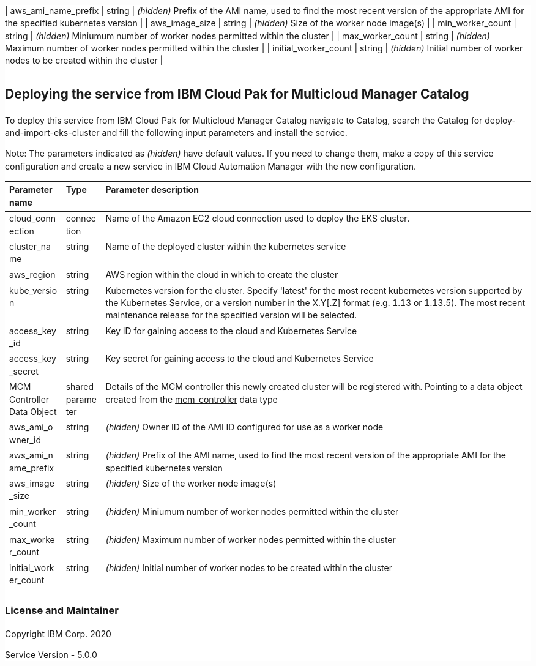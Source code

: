 | aws\_ami\_name\_prefix          | string          | _(hidden)_ Prefix of the AMI name, used to find the most recent version of the appropriate AMI for the specified kubernetes version |
| aws\_image\_size                | string          | _(hidden)_ Size of the worker node image(s) |
| min\_worker\_count              | string          | _(hidden)_ Miniumum number of worker nodes permitted within the cluster |
| max\_worker\_count              | string          | _(hidden)_ Maximum number of worker nodes permitted within the cluster |
| initial\_worker\_count          | string          | _(hidden)_ Initial number of worker nodes to be created within the cluster |




## Deploying the service from IBM Cloud Pak for Multicloud Manager Catalog

To deploy this service from IBM Cloud Pak for Multicloud Manager Catalog navigate to Catalog, search the Catalog for deploy-and-import-eks-cluster and fill the following input parameters and install the service.

Note: The parameters indicated as _(hidden)_ have default values.  If you need to change them, make a copy of this service configuration and create a new service in IBM Cloud Automation Manager with the new configuration. 

| Parameter name                  | Type            | Parameter description |
| :---                            | :---            | :---                  |
| cloud_connection                | connection      | Name of the Amazon EC2 cloud connection used to deploy the EKS cluster. |
| cluster_name                    | string          | Name of the deployed cluster within the kubernetes service |
| aws_region                      | string          | AWS region within the cloud in which to create the cluster |
| kube_version                    | string          | Kubernetes version for the cluster. Specify 'latest' for the most recent kubernetes version supported by the Kubernetes Service, or a version number in the X.Y[.Z] format (e.g. 1.13 or 1.13.5).  The most recent maintenance release for the specified version will be selected. |
| access\_key\_id                 | string          | Key ID for gaining access to the cloud and Kubernetes Service |
| access\_key\_secret             | string          | Key secret for gaining access to the cloud and Kubernetes Service |
| MCM Controller Data Object      | sharedparameter | Details of the MCM controller this newly created cluster will be registered with. Pointing to a data object created from the [mcm_controller](https://github.com/IBM-CAMHub-Open/template_cam_common/blob/3.2.1/common/datatypes/mcm_controller.json) data type|
| aws\_ami\_owner\_id             | string          | _(hidden)_ Owner ID of the AMI ID configured for use as a worker node |
| aws\_ami\_name\_prefix          | string          | _(hidden)_ Prefix of the AMI name, used to find the most recent version of the appropriate AMI for the specified kubernetes version |
| aws\_image\_size                | string          | _(hidden)_ Size of the worker node image(s) |
| min\_worker\_count              | string          | _(hidden)_ Miniumum number of worker nodes permitted within the cluster |
| max\_worker\_count              | string          | _(hidden)_ Maximum number of worker nodes permitted within the cluster |
| initial\_worker\_count          | string          | _(hidden)_ Initial number of worker nodes to be created within the cluster |


### License and Maintainer

Copyright IBM Corp. 2020

Service Version - 5.0.0 